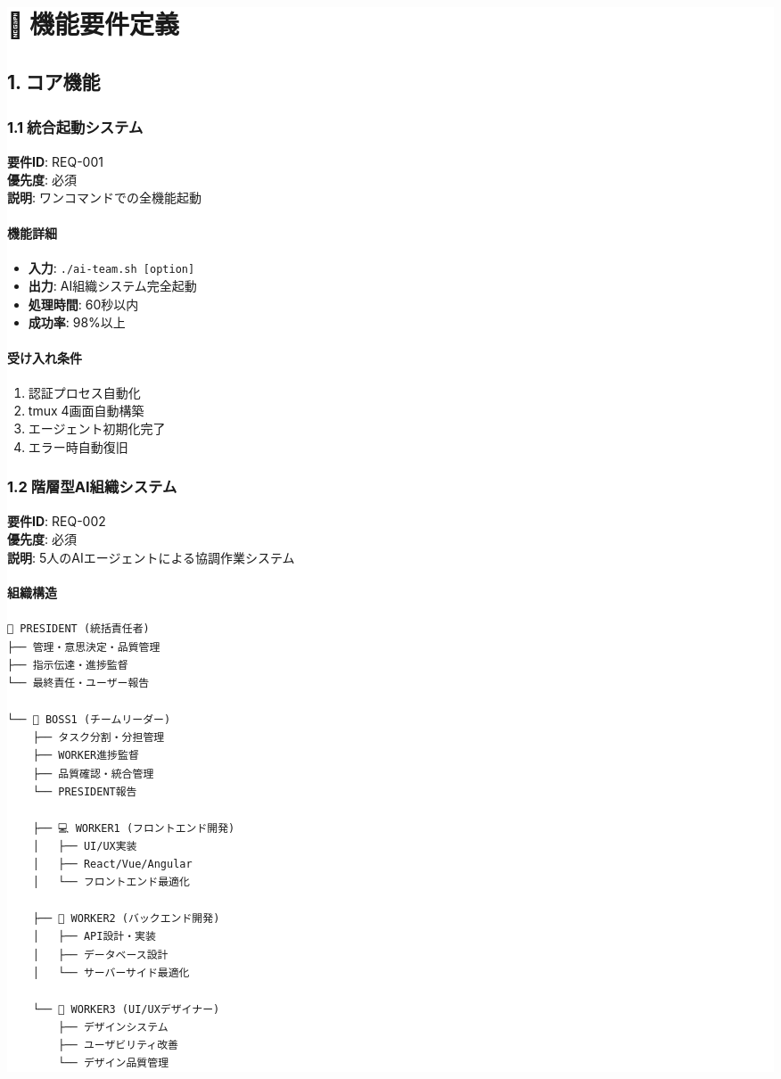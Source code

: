 
# 🎯 機能要件定義

## 1. コア機能

### 1.1 統合起動システム
**要件ID**: REQ-001  
**優先度**: 必須  
**説明**: ワンコマンドでの全機能起動

#### 機能詳細
- **入力**: `./ai-team.sh [option]`
- **出力**: AI組織システム完全起動
- **処理時間**: 60秒以内
- **成功率**: 98%以上

#### 受け入れ条件
1. 認証プロセス自動化
2. tmux 4画面自動構築
3. エージェント初期化完了
4. エラー時自動復旧

### 1.2 階層型AI組織システム
**要件ID**: REQ-002  
**優先度**: 必須  
**説明**: 5人のAIエージェントによる協調作業システム

#### 組織構造
```
👑 PRESIDENT (統括責任者)
├── 管理・意思決定・品質管理
├── 指示伝達・進捗監督
└── 最終責任・ユーザー報告

└── 👔 BOSS1 (チームリーダー)
    ├── タスク分割・分担管理
    ├── WORKER進捗監督
    ├── 品質確認・統合管理
    └── PRESIDENT報告
    
    ├── 💻 WORKER1 (フロントエンド開発)
    │   ├── UI/UX実装
    │   ├── React/Vue/Angular
    │   └── フロントエンド最適化
    
    ├── 🔧 WORKER2 (バックエンド開発)
    │   ├── API設計・実装
    │   ├── データベース設計
    │   └── サーバーサイド最適化
    
    └── 🎨 WORKER3 (UI/UXデザイナー)
        ├── デザインシステム
        ├── ユーザビリティ改善
        └── デザイン品質管理
```
